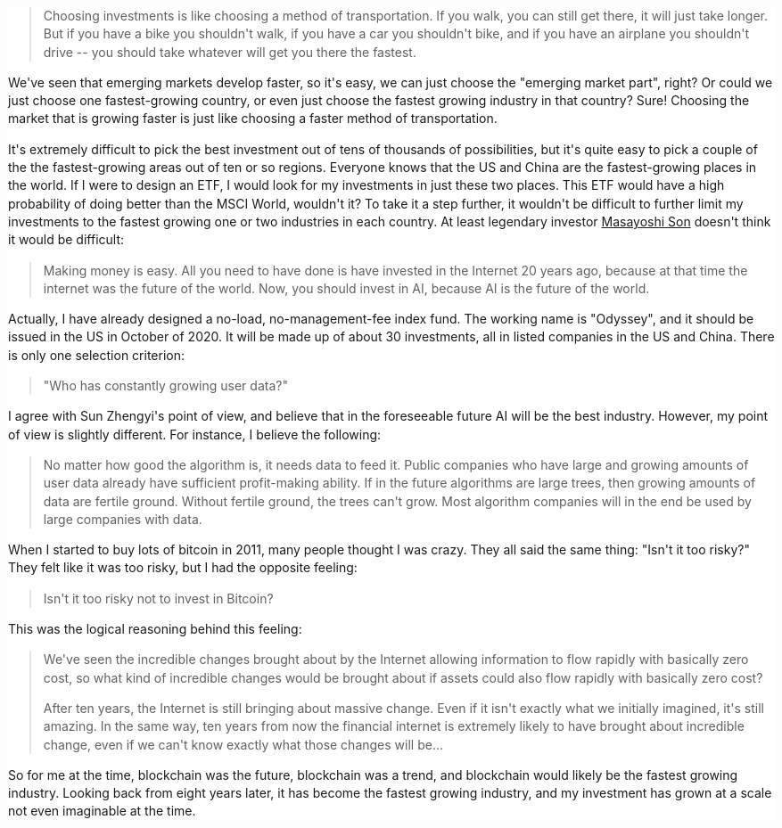 >Choosing investments is like choosing a method of transportation. If you walk, you can still get there, it will just take longer. But if you have a bike you shouldn't walk, if you have a car you shouldn't bike, and if you have an airplane you shouldn't drive -- you should take whatever will get you there the fastest.

We've seen that emerging markets develop faster, so it's easy, we can just choose the "emerging market part", right? Or could we just choose one fastest-growing country, or even just choose the fastest growing industry in that country? Sure! Choosing the market that is growing faster is just like choosing a faster method of transportation. 

It's extremely difficult to pick the best investment out of tens of thousands of possibilities, but it's quite easy to pick a couple of the the fastest-growing areas out of ten or so regions. Everyone knows that the US and China are the fastest-growing places in the world. If I were to design an ETF, I would look for my investments in just these two places. This ETF would have a high probability of doing better than the MSCI World, wouldn't it? To take it a step further, it wouldn't be difficult to further limit my investments to the fastest growing one or two industries in each country. At least legendary investor [Masayoshi Son](https://en.wikipedia.org/wiki/Masayoshi_Son) doesn't think it would be difficult:

>Making money is easy. All you need to have done is have invested in the Internet 20 years ago, because at that time the internet was the future of the world. Now, you should invest in AI, because AI is the future of the world. 

Actually, I have already designed a no-load, no-management-fee index fund. The working name is "Odyssey", and it should be issued in the US in October of 2020. It will be made up of about 30 investments, all in listed companies in the US and China. There is only one selection criterion:

>"Who has constantly growing user data?"

I agree with Sun Zhengyi's point of view, and believe that in the foreseeable future AI will be the best industry. However, my point of view is slightly different. For instance, I believe the following: 

>No matter how good the algorithm is, it needs data to feed it. Public companies who have large and growing amounts of user data already have sufficient profit-making ability. If in the future algorithms are large trees, then growing amounts of data are fertile ground. Without fertile ground, the trees can't grow. Most algorithm companies will in the end be used by large companies with data.

When I started to buy lots of bitcoin in 2011, many people thought I was crazy. They all said the same thing: "Isn't it too risky?" They felt like it was too risky, but I had the opposite feeling:

>Isn't it too risky not to invest in Bitcoin?

This was the logical reasoning behind this feeling:

>We've seen the incredible changes brought about by the Internet allowing information to flow rapidly with basically zero cost, so what kind of incredible changes would be brought about if assets could also flow rapidly with basically zero cost?
>
>After ten years, the Internet is still bringing about massive change. Even if it isn't exactly what we initially imagined, it's still amazing. In the same way, ten years from now the financial internet is extremely likely to have brought about incredible change, even if we can't know exactly what those changes will be...

So for me at the time, blockchain was the future, blockchain was a trend, and blockchain would likely be the fastest growing industry. Looking back from eight years later, it has become the fastest growing industry, and my investment has grown at a scale not even imaginable at the time.
